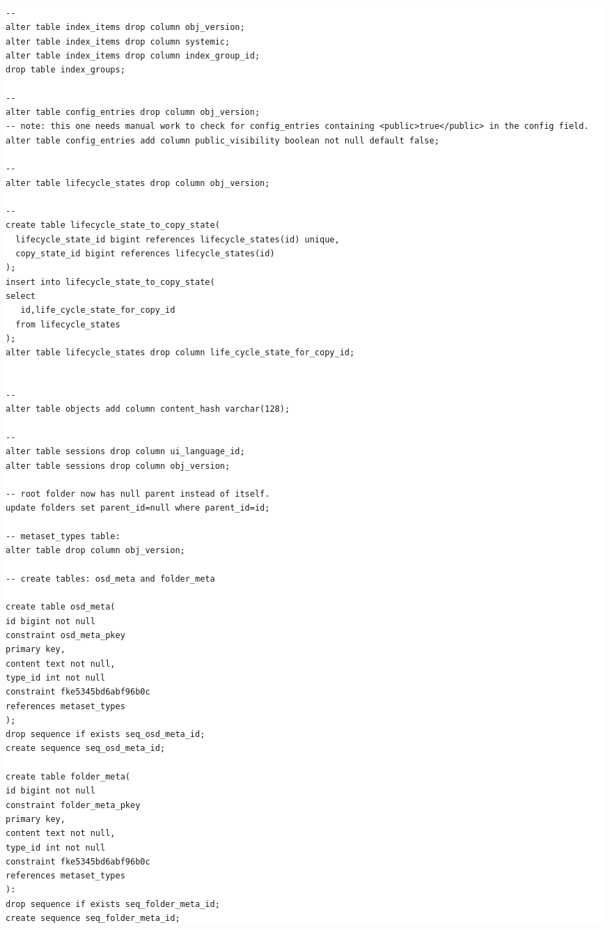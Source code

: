     --
    alter table index_items drop column obj_version;
    alter table index_items drop column systemic;
    alter table index_items drop column index_group_id;
    drop table index_groups;
    
    --   
    alter table config_entries drop column obj_version;
    -- note: this one needs manual work to check for config_entries containing <public>true</public> in the config field.
    alter table config_entries add column public_visibility boolean not null default false;
    
    --
    alter table lifecycle_states drop column obj_version;
    
    --
    create table lifecycle_state_to_copy_state(
      lifecycle_state_id bigint references lifecycle_states(id) unique,
      copy_state_id bigint references lifecycle_states(id)
    ); 
    insert into lifecycle_state_to_copy_state(
    select
       id,life_cycle_state_for_copy_id
      from lifecycle_states
    );
    alter table lifecycle_states drop column life_cycle_state_for_copy_id;
    

    --
    alter table objects add column content_hash varchar(128);           
    
    --
    alter table sessions drop column ui_language_id;
    alter table sessions drop column obj_version;

    -- root folder now has null parent instead of itself.
    update folders set parent_id=null where parent_id=id;
    
    -- metaset_types table:
    alter table drop column obj_version; 
    
    -- create tables: osd_meta and folder_meta
    
    create table osd_meta(
    id bigint not null
    constraint osd_meta_pkey
    primary key,
    content text not null,
    type_id int not null
    constraint fke5345bd6abf96b0c
    references metaset_types
    );
    drop sequence if exists seq_osd_meta_id;
    create sequence seq_osd_meta_id;

    create table folder_meta(
    id bigint not null
    constraint folder_meta_pkey
    primary key,
    content text not null,
    type_id int not null
    constraint fke5345bd6abf96b0c
    references metaset_types
    ):
    drop sequence if exists seq_folder_meta_id;
    create sequence seq_folder_meta_id;

